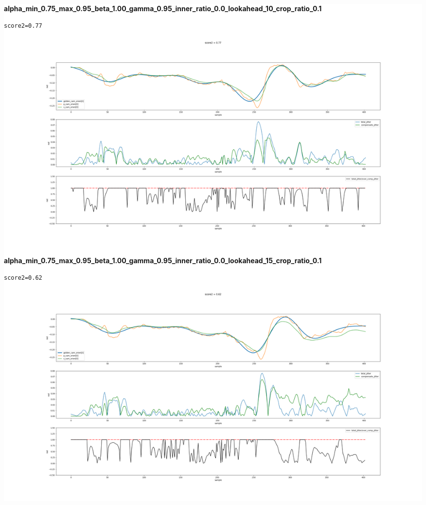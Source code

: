 **alpha_min_0.75_max_0.95_beta_1.00_gamma_0.95_inner_ratio_0.0_lookahead_10_crop_ratio_0.1**

`score2=0.77`

![](image/result_nonlinear_alpha_min_0.75_max_0.95_beta_1.00_gamma_0.95_inner_ratio_0.0_lookahead_10_crop_ratio_0.1/jitter_analysis_axis_0.png)

**alpha_min_0.75_max_0.95_beta_1.00_gamma_0.95_inner_ratio_0.0_lookahead_15_crop_ratio_0.1**

`score2=0.62`

![](image/result_nonlinear_alpha_min_0.75_max_0.95_beta_1.00_gamma_0.95_inner_ratio_0.0_lookahead_15_crop_ratio_0.1/jitter_analysis_axis_0.png)
